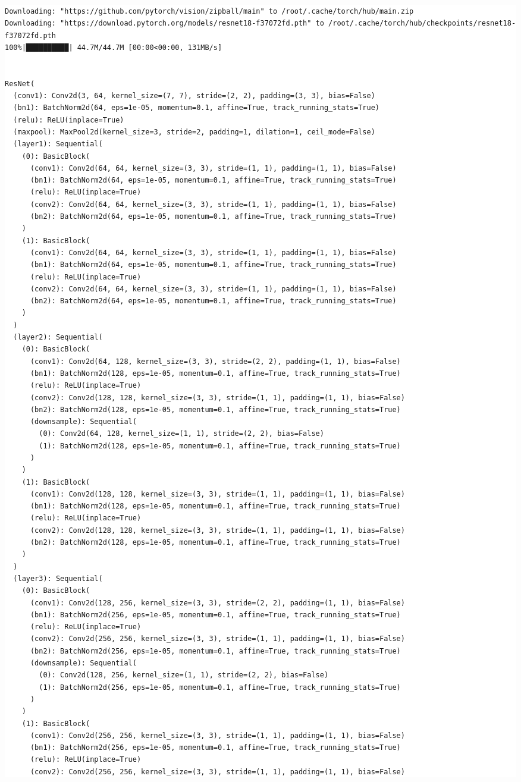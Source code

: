     Downloading: "https://github.com/pytorch/vision/zipball/main" to /root/.cache/torch/hub/main.zip
    Downloading: "https://download.pytorch.org/models/resnet18-f37072fd.pth" to /root/.cache/torch/hub/checkpoints/resnet18-f37072fd.pth
    100%|██████████| 44.7M/44.7M [00:00<00:00, 131MB/s]
    

    ResNet(
      (conv1): Conv2d(3, 64, kernel_size=(7, 7), stride=(2, 2), padding=(3, 3), bias=False)
      (bn1): BatchNorm2d(64, eps=1e-05, momentum=0.1, affine=True, track_running_stats=True)
      (relu): ReLU(inplace=True)
      (maxpool): MaxPool2d(kernel_size=3, stride=2, padding=1, dilation=1, ceil_mode=False)
      (layer1): Sequential(
        (0): BasicBlock(
          (conv1): Conv2d(64, 64, kernel_size=(3, 3), stride=(1, 1), padding=(1, 1), bias=False)
          (bn1): BatchNorm2d(64, eps=1e-05, momentum=0.1, affine=True, track_running_stats=True)
          (relu): ReLU(inplace=True)
          (conv2): Conv2d(64, 64, kernel_size=(3, 3), stride=(1, 1), padding=(1, 1), bias=False)
          (bn2): BatchNorm2d(64, eps=1e-05, momentum=0.1, affine=True, track_running_stats=True)
        )
        (1): BasicBlock(
          (conv1): Conv2d(64, 64, kernel_size=(3, 3), stride=(1, 1), padding=(1, 1), bias=False)
          (bn1): BatchNorm2d(64, eps=1e-05, momentum=0.1, affine=True, track_running_stats=True)
          (relu): ReLU(inplace=True)
          (conv2): Conv2d(64, 64, kernel_size=(3, 3), stride=(1, 1), padding=(1, 1), bias=False)
          (bn2): BatchNorm2d(64, eps=1e-05, momentum=0.1, affine=True, track_running_stats=True)
        )
      )
      (layer2): Sequential(
        (0): BasicBlock(
          (conv1): Conv2d(64, 128, kernel_size=(3, 3), stride=(2, 2), padding=(1, 1), bias=False)
          (bn1): BatchNorm2d(128, eps=1e-05, momentum=0.1, affine=True, track_running_stats=True)
          (relu): ReLU(inplace=True)
          (conv2): Conv2d(128, 128, kernel_size=(3, 3), stride=(1, 1), padding=(1, 1), bias=False)
          (bn2): BatchNorm2d(128, eps=1e-05, momentum=0.1, affine=True, track_running_stats=True)
          (downsample): Sequential(
            (0): Conv2d(64, 128, kernel_size=(1, 1), stride=(2, 2), bias=False)
            (1): BatchNorm2d(128, eps=1e-05, momentum=0.1, affine=True, track_running_stats=True)
          )
        )
        (1): BasicBlock(
          (conv1): Conv2d(128, 128, kernel_size=(3, 3), stride=(1, 1), padding=(1, 1), bias=False)
          (bn1): BatchNorm2d(128, eps=1e-05, momentum=0.1, affine=True, track_running_stats=True)
          (relu): ReLU(inplace=True)
          (conv2): Conv2d(128, 128, kernel_size=(3, 3), stride=(1, 1), padding=(1, 1), bias=False)
          (bn2): BatchNorm2d(128, eps=1e-05, momentum=0.1, affine=True, track_running_stats=True)
        )
      )
      (layer3): Sequential(
        (0): BasicBlock(
          (conv1): Conv2d(128, 256, kernel_size=(3, 3), stride=(2, 2), padding=(1, 1), bias=False)
          (bn1): BatchNorm2d(256, eps=1e-05, momentum=0.1, affine=True, track_running_stats=True)
          (relu): ReLU(inplace=True)
          (conv2): Conv2d(256, 256, kernel_size=(3, 3), stride=(1, 1), padding=(1, 1), bias=False)
          (bn2): BatchNorm2d(256, eps=1e-05, momentum=0.1, affine=True, track_running_stats=True)
          (downsample): Sequential(
            (0): Conv2d(128, 256, kernel_size=(1, 1), stride=(2, 2), bias=False)
            (1): BatchNorm2d(256, eps=1e-05, momentum=0.1, affine=True, track_running_stats=True)
          )
        )
        (1): BasicBlock(
          (conv1): Conv2d(256, 256, kernel_size=(3, 3), stride=(1, 1), padding=(1, 1), bias=False)
          (bn1): BatchNorm2d(256, eps=1e-05, momentum=0.1, affine=True, track_running_stats=True)
          (relu): ReLU(inplace=True)
          (conv2): Conv2d(256, 256, kernel_size=(3, 3), stride=(1, 1), padding=(1, 1), bias=False)
